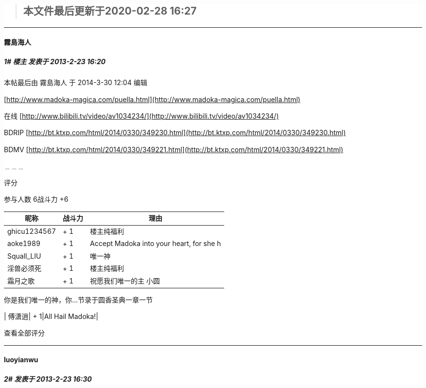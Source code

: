 > ## **本文件最后更新于2020-02-28 16:27** 



-----

####  霧島海人  
##### 1#       楼主       发表于 2013-2-23 16:20



 本帖最后由 霧島海人 于 2014-3-30 12:04 编辑 

[http://www.madoka-magica.com/puella.html](http://www.madoka-magica.com/puella.html)


在线
[http://www.bilibili.tv/video/av1034234/](http://www.bilibili.tv/video/av1034234/)

BDRIP
[http://bt.ktxp.com/html/2014/0330/349230.html](http://bt.ktxp.com/html/2014/0330/349230.html)

BDMV
[http://bt.ktxp.com/html/2014/0330/349221.html](http://bt.ktxp.com/html/2014/0330/349221.html)



﹍﹍﹍

评分





 参与人数 6战斗力 +6

|昵称|战斗力|理由|
|----|---|---|
| ghicu1234567| + 1|楼主纯福利|
| aoke1989| + 1|Accept Madoka into your heart, for she h|
| Squall_LIU| + 1|唯一神|
| 淫兽必须死| + 1|楼主纯福利|
| 霜月之歌| + 1|祝愿我们唯一的主 小圆|
你是我们唯一的神，你...节录于圆香圣典一章一节


| 傅潇逍| + 1|All Hail Madoka!|



查看全部评分






-----

####  luoyianwu  
##### 2#       发表于 2013-2-23 16:30

